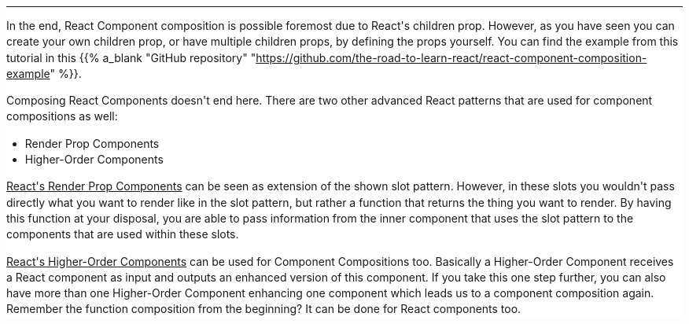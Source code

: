 <hr class="section-divider">

In the end, React Component composition is possible foremost due to React's children prop. However, as you have seen you can create your own children prop, or have multiple children props, by defining the props yourself. You can find the example from this tutorial in this {{% a_blank "GitHub repository" "https://github.com/the-road-to-learn-react/react-component-composition-example" %}}.

Composing React Components doesn't end here. There are two other advanced React patterns that are used for component compositions as well:

* Render Prop Components
* Higher-Order Components

[React's Render Prop Components](https://www.robinwieruch.de/react-render-props-pattern/) can be seen as extension of the shown slot pattern. However, in these slots you wouldn't pass directly what you want to render like in the slot pattern, but rather a function that returns the thing you want to render. By having this function at your disposal, you are able to pass information from the inner component that uses the slot pattern to the components that are used within these slots.

[React's Higher-Order Components](https://www.robinwieruch.de/gentle-introduction-higher-order-components/) can be used for Component Compositions too. Basically a Higher-Order Component receives a React component as input and outputs an enhanced version of this component. If you take this one step further, you can also have more than one Higher-Order Component enhancing one component which leads us to a component composition again. Remember the function composition from the beginning? It can be done for React components too.